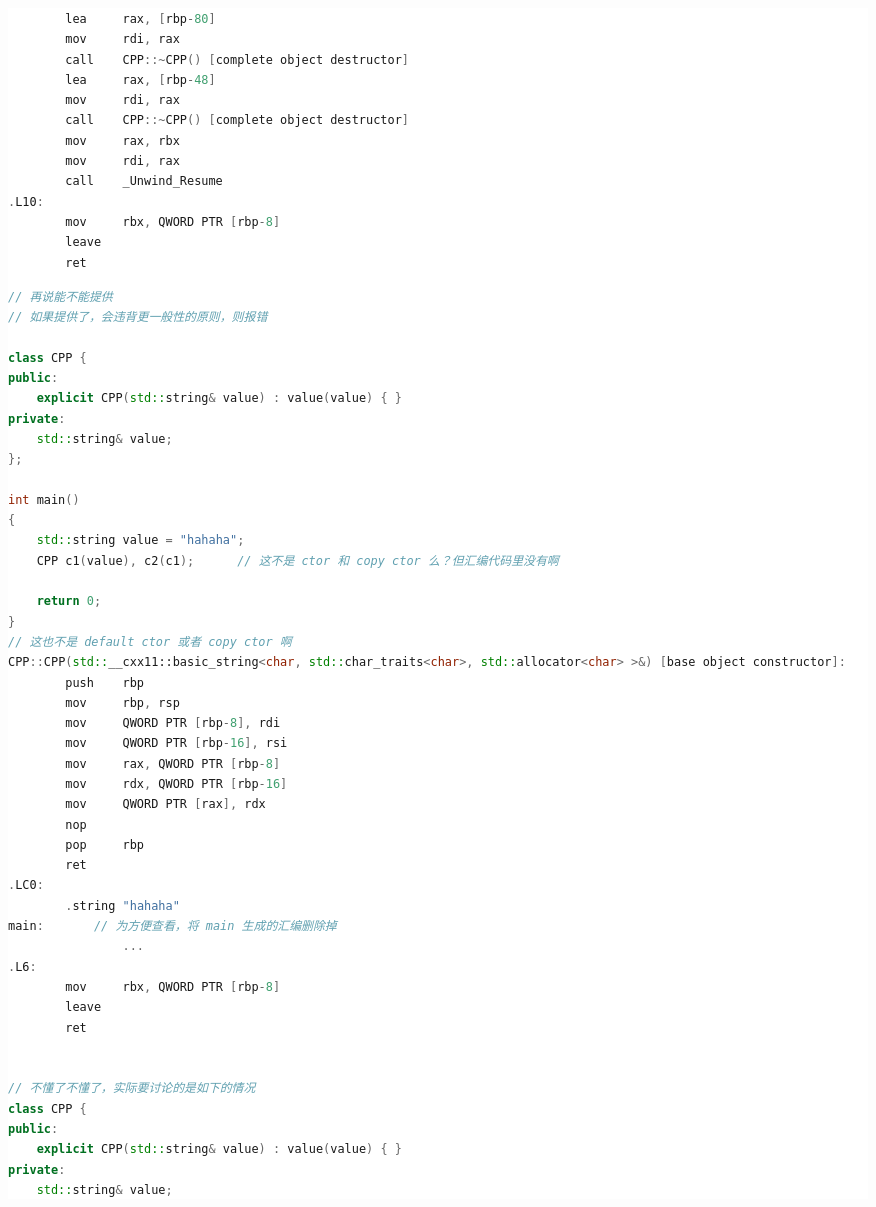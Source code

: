 ``` c++
        lea     rax, [rbp-80]
        mov     rdi, rax
        call    CPP::~CPP() [complete object destructor]
        lea     rax, [rbp-48]
        mov     rdi, rax
        call    CPP::~CPP() [complete object destructor]
        mov     rax, rbx
        mov     rdi, rax
        call    _Unwind_Resume
.L10:
        mov     rbx, QWORD PTR [rbp-8]
        leave
        ret
```



``` c++
// 再说能不能提供
// 如果提供了，会违背更一般性的原则，则报错

class CPP {
public:
    explicit CPP(std::string& value) : value(value) { }
private:
    std::string& value;
};

int main()
{
    std::string value = "hahaha";
    CPP c1(value), c2(c1);		// 这不是 ctor 和 copy ctor 么？但汇编代码里没有啊
  
    return 0;
}
// 这也不是 default ctor 或者 copy ctor 啊
CPP::CPP(std::__cxx11::basic_string<char, std::char_traits<char>, std::allocator<char> >&) [base object constructor]:
        push    rbp
        mov     rbp, rsp
        mov     QWORD PTR [rbp-8], rdi
        mov     QWORD PTR [rbp-16], rsi
        mov     rax, QWORD PTR [rbp-8]
        mov     rdx, QWORD PTR [rbp-16]
        mov     QWORD PTR [rax], rdx
        nop
        pop     rbp
        ret
.LC0:
        .string "hahaha"
main:		// 为方便查看，将 main 生成的汇编删除掉
				...
.L6:
        mov     rbx, QWORD PTR [rbp-8]
        leave
        ret
    
          
// 不懂了不懂了，实际要讨论的是如下的情况
class CPP {
public:
    explicit CPP(std::string& value) : value(value) { }
private:
    std::string& value;
```